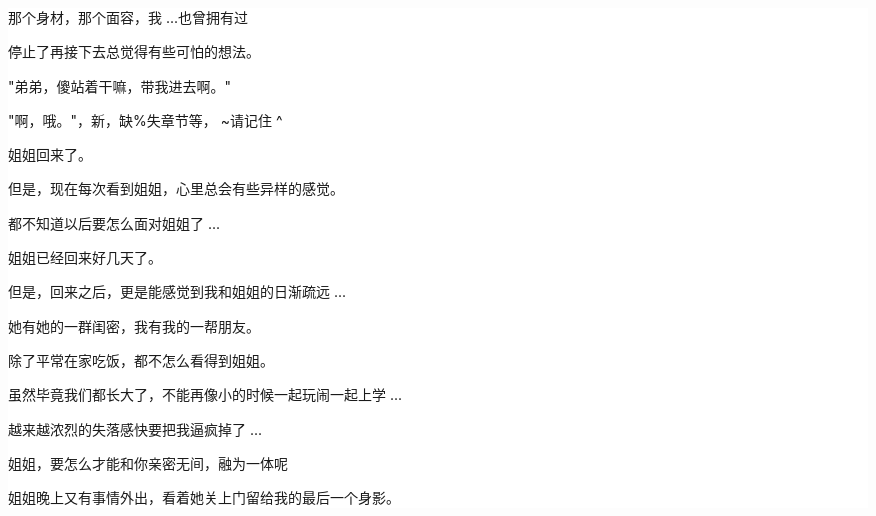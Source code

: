 那个身材，那个面容，我 ...也曾拥有过











停止了再接下去总觉得有些可怕的想法。





"弟弟，傻站着干嘛，带我进去啊。"



"啊，哦。"，新，缺%失章节等， ~请记住 ^





姐姐回来了。



但是，现在每次看到姐姐，心里总会有些异样的感觉。



都不知道以后要怎么面对姐姐了 ...



姐姐已经回来好几天了。



但是，回来之后，更是能感觉到我和姐姐的日渐疏远 ...



她有她的一群闺密，我有我的一帮朋友。



除了平常在家吃饭，都不怎么看得到姐姐。





虽然毕竟我们都长大了，不能再像小的时候一起玩闹一起上学 ...



越来越浓烈的失落感快要把我逼疯掉了 ...





姐姐，要怎么才能和你亲密无间，融为一体呢









姐姐晚上又有事情外出，看着她关上门留给我的最后一个身影。
